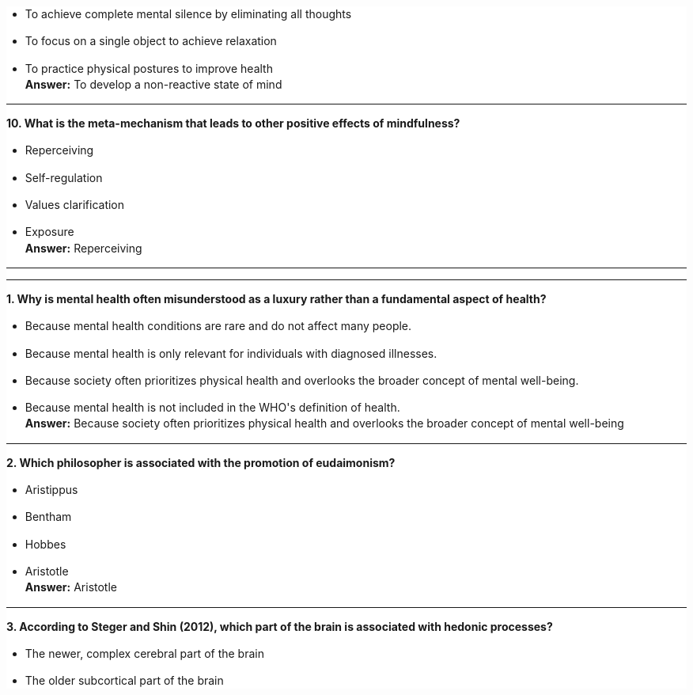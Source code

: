 - To achieve complete mental silence by eliminating all thoughts
    
- To focus on a single object to achieve relaxation
    
- To practice physical postures to improve health  
    **Answer:** To develop a non-reactive state of mind
    

---

**10. What is the meta-mechanism that leads to other positive effects of mindfulness?**

- Reperceiving
    
- Self-regulation
    
- Values clarification
    
- Exposure  
    **Answer:** Reperceiving
    

---

---

**1. Why is mental health often misunderstood as a luxury rather than a fundamental aspect of health?**

- Because mental health conditions are rare and do not affect many people.
    
- Because mental health is only relevant for individuals with diagnosed illnesses.
    
- Because society often prioritizes physical health and overlooks the broader concept of mental well-being.
    
- Because mental health is not included in the WHO's definition of health.  
    **Answer:** Because society often prioritizes physical health and overlooks the broader concept of mental well-being
    

---

**2. Which philosopher is associated with the promotion of eudaimonism?**

- Aristippus
    
- Bentham
    
- Hobbes
    
- Aristotle  
    **Answer:** Aristotle
    

---

**3. According to Steger and Shin (2012), which part of the brain is associated with hedonic processes?**

- The newer, complex cerebral part of the brain
    
- The older subcortical part of the brain
    